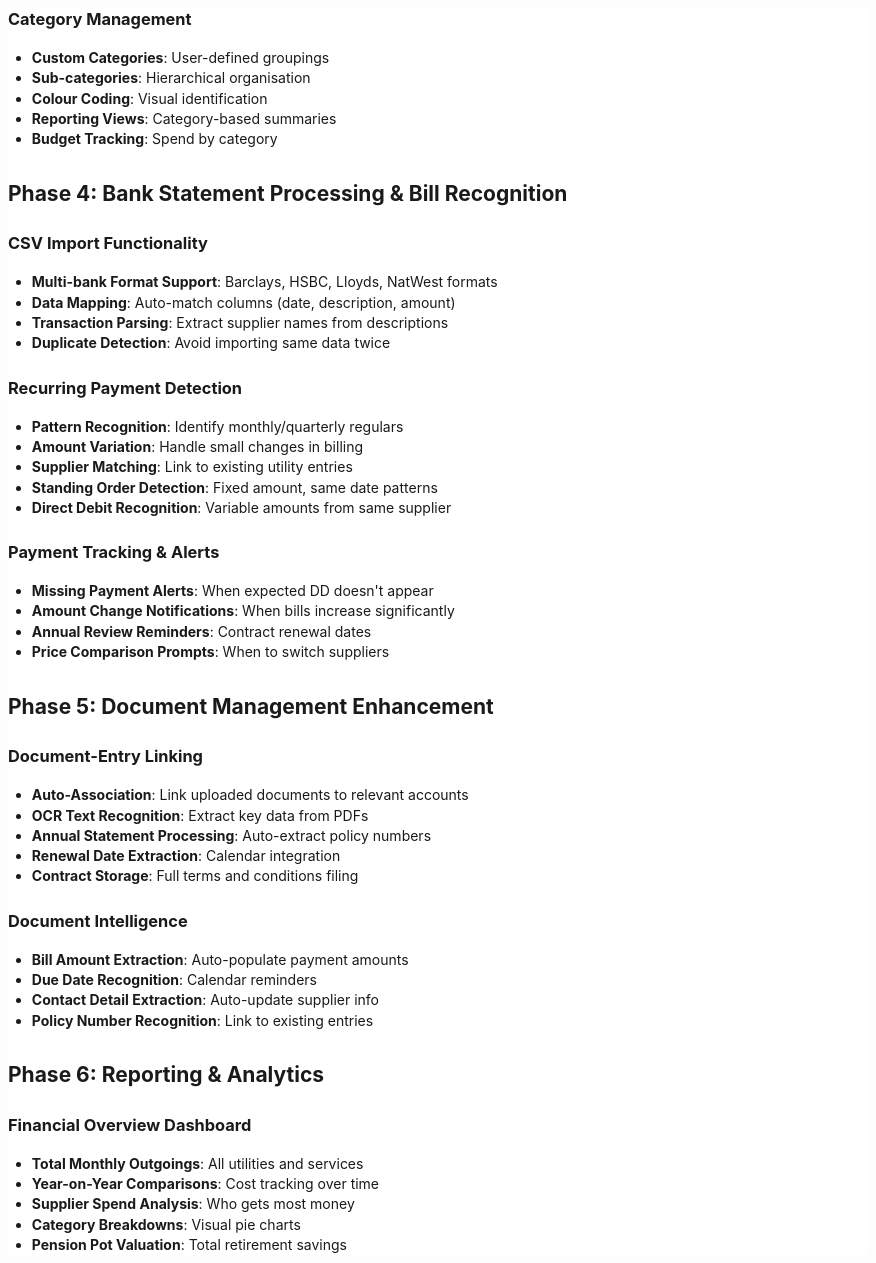 ### Category Management
- **Custom Categories**: User-defined groupings
- **Sub-categories**: Hierarchical organisation
- **Colour Coding**: Visual identification
- **Reporting Views**: Category-based summaries
- **Budget Tracking**: Spend by category

## Phase 4: Bank Statement Processing & Bill Recognition

### CSV Import Functionality
- **Multi-bank Format Support**: Barclays, HSBC, Lloyds, NatWest formats
- **Data Mapping**: Auto-match columns (date, description, amount)
- **Transaction Parsing**: Extract supplier names from descriptions
- **Duplicate Detection**: Avoid importing same data twice

### Recurring Payment Detection
- **Pattern Recognition**: Identify monthly/quarterly regulars
- **Amount Variation**: Handle small changes in billing
- **Supplier Matching**: Link to existing utility entries
- **Standing Order Detection**: Fixed amount, same date patterns
- **Direct Debit Recognition**: Variable amounts from same supplier

### Payment Tracking & Alerts
- **Missing Payment Alerts**: When expected DD doesn't appear
- **Amount Change Notifications**: When bills increase significantly
- **Annual Review Reminders**: Contract renewal dates
- **Price Comparison Prompts**: When to switch suppliers

## Phase 5: Document Management Enhancement

### Document-Entry Linking
- **Auto-Association**: Link uploaded documents to relevant accounts
- **OCR Text Recognition**: Extract key data from PDFs
- **Annual Statement Processing**: Auto-extract policy numbers
- **Renewal Date Extraction**: Calendar integration
- **Contract Storage**: Full terms and conditions filing

### Document Intelligence
- **Bill Amount Extraction**: Auto-populate payment amounts
- **Due Date Recognition**: Calendar reminders
- **Contact Detail Extraction**: Auto-update supplier info
- **Policy Number Recognition**: Link to existing entries

## Phase 6: Reporting & Analytics

### Financial Overview Dashboard
- **Total Monthly Outgoings**: All utilities and services
- **Year-on-Year Comparisons**: Cost tracking over time
- **Supplier Spend Analysis**: Who gets most money
- **Category Breakdowns**: Visual pie charts
- **Pension Pot Valuation**: Total retirement savings
